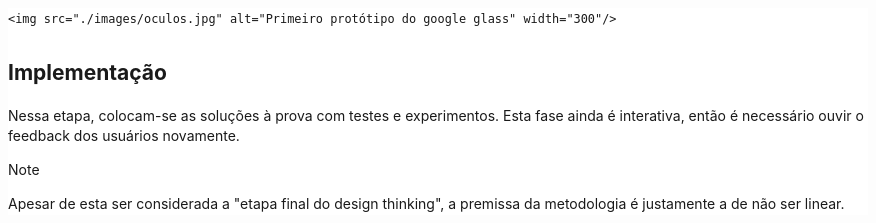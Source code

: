     <img src="./images/oculos.jpg" alt="Primeiro protótipo do google glass" width="300"/>
</p>

## Implementação
Nessa etapa, colocam-se as soluções à prova com testes e experimentos. Esta fase ainda é interativa, então é necessário ouvir o feedback dos usuários novamente.

>[!NOTE]
>Apesar de esta ser considerada a "etapa final do design thinking", a premissa da metodologia é justamente a de não ser linear.

<p align="center">